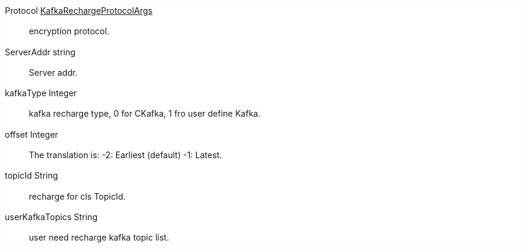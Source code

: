 <a data-swiftype-name="resource-property" data-swiftype-type="text" href="#protocol_go" style="color: inherit; text-decoration: inherit;">Protocol</a>
</span>
        <span class="property-indicator"></span>
        <span class="property-type"><a href="#kafkarechargeprotocol">Kafka<wbr>Recharge<wbr>Protocol<wbr>Args</a></span>
    </dt>
    <dd><p>encryption protocol.</p>
</dd><dt class="property-optional"
            title="Optional">
        <span id="serveraddr_go">
<a data-swiftype-name="resource-property" data-swiftype-type="text" href="#serveraddr_go" style="color: inherit; text-decoration: inherit;">Server<wbr>Addr</a>
</span>
        <span class="property-indicator"></span>
        <span class="property-type">string</span>
    </dt>
    <dd><p>Server addr.</p>
</dd></dl>
</pulumi-choosable>
</div>

<div>
<pulumi-choosable type="language" values="java">
<dl class="resources-properties"><dt class="property-required"
            title="Required">
        <span id="kafkatype_java">
<a data-swiftype-name="resource-property" data-swiftype-type="text" href="#kafkatype_java" style="color: inherit; text-decoration: inherit;">kafka<wbr>Type</a>
</span>
        <span class="property-indicator"></span>
        <span class="property-type">Integer</span>
    </dt>
    <dd><p>kafka recharge type, 0 for CKafka, 1 fro user define Kafka.</p>
</dd><dt class="property-required"
            title="Required">
        <span id="offset_java">
<a data-swiftype-name="resource-property" data-swiftype-type="text" href="#offset_java" style="color: inherit; text-decoration: inherit;">offset</a>
</span>
        <span class="property-indicator"></span>
        <span class="property-type">Integer</span>
    </dt>
    <dd><p>The translation is: -2: Earliest (default) -1: Latest.</p>
</dd><dt class="property-required"
            title="Required">
        <span id="topicid_java">
<a data-swiftype-name="resource-property" data-swiftype-type="text" href="#topicid_java" style="color: inherit; text-decoration: inherit;">topic<wbr>Id</a>
</span>
        <span class="property-indicator"></span>
        <span class="property-type">String</span>
    </dt>
    <dd><p>recharge for cls TopicId.</p>
</dd><dt class="property-required"
            title="Required">
        <span id="userkafkatopics_java">
<a data-swiftype-name="resource-property" data-swiftype-type="text" href="#userkafkatopics_java" style="color: inherit; text-decoration: inherit;">user<wbr>Kafka<wbr>Topics</a>
</span>
        <span class="property-indicator"></span>
        <span class="property-type">String</span>
    </dt>
    <dd><p>user need recharge kafka topic list.</p>